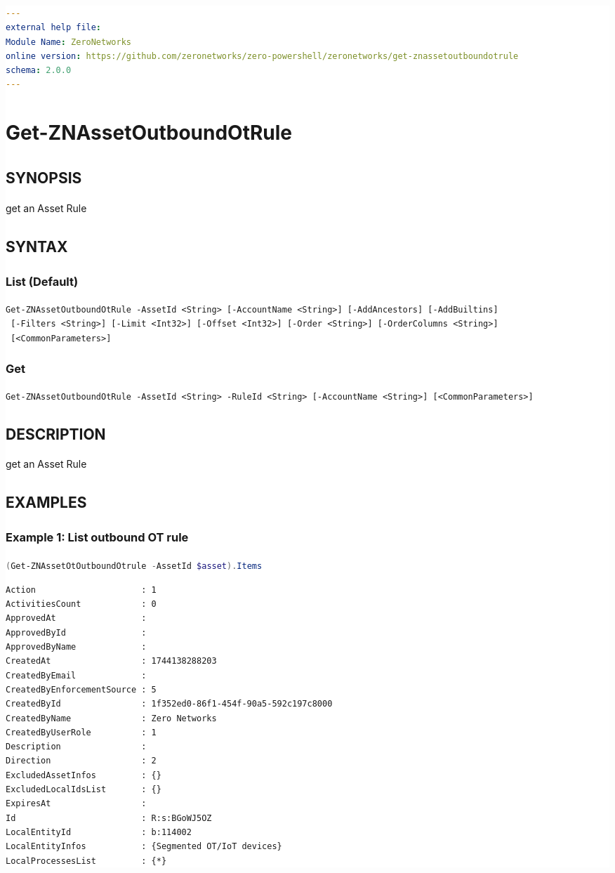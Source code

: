 ```yaml
---
external help file:
Module Name: ZeroNetworks
online version: https://github.com/zeronetworks/zero-powershell/zeronetworks/get-znassetoutboundotrule
schema: 2.0.0
---
```


# Get-ZNAssetOutboundOtRule

## SYNOPSIS
get an Asset Rule

## SYNTAX

### List (Default)
```
Get-ZNAssetOutboundOtRule -AssetId <String> [-AccountName <String>] [-AddAncestors] [-AddBuiltins]
 [-Filters <String>] [-Limit <Int32>] [-Offset <Int32>] [-Order <String>] [-OrderColumns <String>]
 [<CommonParameters>]
```

### Get
```
Get-ZNAssetOutboundOtRule -AssetId <String> -RuleId <String> [-AccountName <String>] [<CommonParameters>]
```

## DESCRIPTION
get an Asset Rule

## EXAMPLES

### Example 1: List outbound OT rule
```powershell
(Get-ZNAssetOtOutboundOtrule -AssetId $asset).Items
```

```output
Action                     : 1
ActivitiesCount            : 0
ApprovedAt                 : 
ApprovedById               : 
ApprovedByName             : 
CreatedAt                  : 1744138288203
CreatedByEmail             : 
CreatedByEnforcementSource : 5
CreatedById                : 1f352ed0-86f1-454f-90a5-592c197c8000
CreatedByName              : Zero Networks
CreatedByUserRole          : 1
Description                : 
Direction                  : 2
ExcludedAssetInfos         : {}
ExcludedLocalIdsList       : {}
ExpiresAt                  : 
Id                         : R:s:BGoWJ5OZ
LocalEntityId              : b:114002
LocalEntityInfos           : {Segmented OT/IoT devices}
LocalProcessesList         : {*}
```